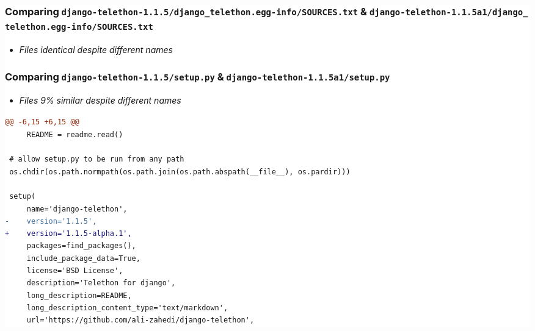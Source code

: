
### Comparing `django-telethon-1.1.5/django_telethon.egg-info/SOURCES.txt` & `django-telethon-1.1.5a1/django_telethon.egg-info/SOURCES.txt`

 * *Files identical despite different names*

### Comparing `django-telethon-1.1.5/setup.py` & `django-telethon-1.1.5a1/setup.py`

 * *Files 9% similar despite different names*

```diff
@@ -6,15 +6,15 @@
     README = readme.read()
 
 # allow setup.py to be run from any path
 os.chdir(os.path.normpath(os.path.join(os.path.abspath(__file__), os.pardir)))
 
 setup(
     name='django-telethon',
-    version='1.1.5',
+    version='1.1.5-alpha.1',
     packages=find_packages(),
     include_package_data=True,
     license='BSD License',
     description='Telethon for django',
     long_description=README,
     long_description_content_type='text/markdown',
     url='https://github.com/ali-zahedi/django-telethon',
```

